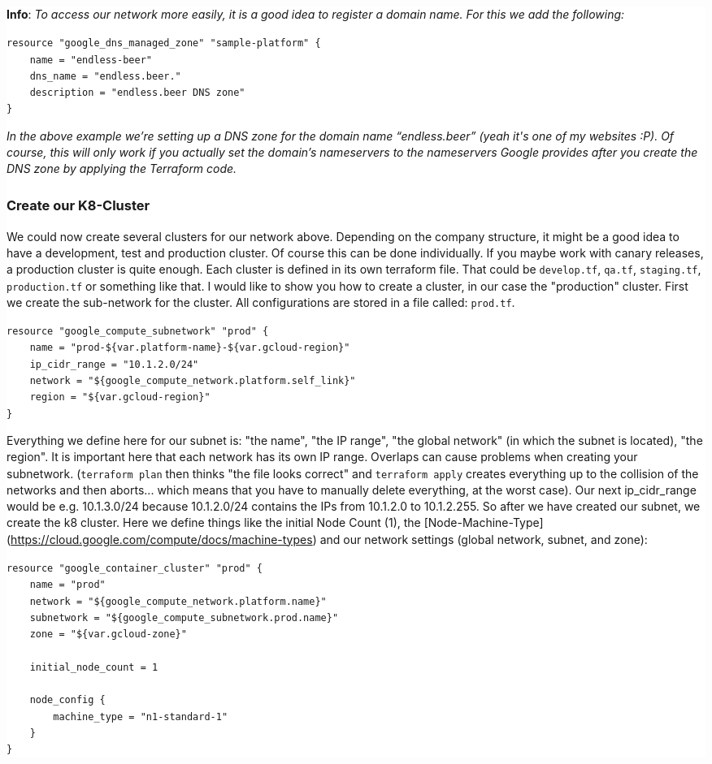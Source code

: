 **Info**: *To access our network more easily, it is a good idea to register a domain name. For this we add the following:*
```
resource "google_dns_managed_zone" "sample-platform" {  
	name = "endless-beer"  
	dns_name = "endless.beer."  
	description = "endless.beer DNS zone"  
}
```
*In the above example we’re setting up a DNS zone for the domain name “endless.beer” (yeah it's one of my websites :P). Of course, this will only work if you actually set the domain’s nameservers to the nameservers Google provides after you create the DNS zone by applying the Terraform code.*

### Create our K8-Cluster
We could now create several clusters for our network above. Depending on the company structure, it might be a good idea to have a development, test and production cluster. Of course this can be done individually. If you maybe work with canary releases, a production cluster is quite enough. Each cluster is defined in its own terraform file. That could be ``develop.tf``, ``qa.tf``, ``staging.tf``, ``production.tf`` or something like that.
I would like to show you how to create a cluster, in our case the "production" cluster. 
First we create the sub-network for the cluster. All configurations are stored in a file called: ``prod.tf``.  
```
resource "google_compute_subnetwork" "prod" {  
	name = "prod-${var.platform-name}-${var.gcloud-region}"  
	ip_cidr_range = "10.1.2.0/24"  
	network = "${google_compute_network.platform.self_link}"  
	region = "${var.gcloud-region}"  
}
```
Everything we define here for our subnet is: "the name", "the IP range", "the global network" (in which the subnet is located), "the region". 
It is important here that each network has its own IP range. Overlaps can cause problems when creating your subnetwork. (``terraform plan`` then thinks "the file looks correct" and ``terraform apply`` creates everything up to the collision of the networks and then aborts... which means that you have to manually delete everything, at the worst case). 
Our next ip_cidr_range would be e.g. 10.1.3.0/24 because 10.1.2.0/24 contains the IPs from 10.1.2.0 to 10.1.2.255.
So after we have created our subnet, we create the k8 cluster.
Here we define things like the initial Node Count (1), the [Node-Machine-Type] (https://cloud.google.com/compute/docs/machine-types) and our network settings (global network, subnet, and zone):
```
resource "google_container_cluster" "prod" {  
	name = "prod"  
	network = "${google_compute_network.platform.name}"  
	subnetwork = "${google_compute_subnetwork.prod.name}"  
	zone = "${var.gcloud-zone}"  
  
	initial_node_count = 1  
  
	node_config {  
		machine_type = "n1-standard-1"  
	}  
}
```
